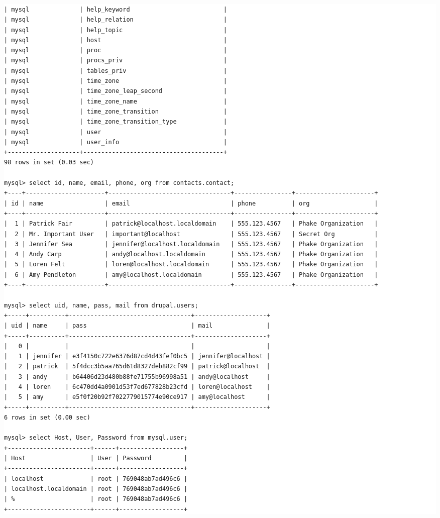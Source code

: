```console
| mysql              | help_keyword                          | 
| mysql              | help_relation                         | 
| mysql              | help_topic                            | 
| mysql              | host                                  | 
| mysql              | proc                                  | 
| mysql              | procs_priv                            | 
| mysql              | tables_priv                           | 
| mysql              | time_zone                             | 
| mysql              | time_zone_leap_second                 | 
| mysql              | time_zone_name                        | 
| mysql              | time_zone_transition                  | 
| mysql              | time_zone_transition_type             | 
| mysql              | user                                  | 
| mysql              | user_info                             | 
+--------------------+---------------------------------------+
98 rows in set (0.03 sec)

mysql> select id, name, email, phone, org from contacts.contact;
+----+----------------------+----------------------------------+----------------+----------------------+
| id | name                 | email                            | phone          | org                  |
+----+----------------------+----------------------------------+----------------+----------------------+
|  1 | Patrick Fair         | patrick@localhost.localdomain    | 555.123.4567   | Phake Organization   |
|  2 | Mr. Important User   | important@localhost              | 555.123.4567   | Secret Org           |
|  3 | Jennifer Sea         | jennifer@localhost.localdomain   | 555.123.4567   | Phake Organization   |
|  4 | Andy Carp            | andy@localhost.localdomain       | 555.123.4567   | Phake Organization   |
|  5 | Loren Felt           | loren@localhost.localdomain      | 555.123.4567   | Phake Organization   |
|  6 | Amy Pendleton        | amy@localhost.localdomain        | 555.123.4567   | Phake Organization   |
+----+----------------------+----------------------------------+----------------+----------------------+

mysql> select uid, name, pass, mail from drupal.users;
+-----+----------+----------------------------------+--------------------+
| uid | name     | pass                             | mail               |
+-----+----------+----------------------------------+--------------------+
|   0 |          |                                  |                    | 
|   1 | jennifer | e3f4150c722e6376d87cd4d43fef0bc5 | jennifer@localhost | 
|   2 | patrick  | 5f4dcc3b5aa765d61d8327deb882cf99 | patrick@localhost  | 
|   3 | andy     | b64406d23d480b88fe71755b96998a51 | andy@localhost     | 
|   4 | loren    | 6c470dd4a0901d53f7ed677828b23cfd | loren@localhost    | 
|   5 | amy      | e5f0f20b92f7022779015774e90ce917 | amy@localhost      | 
+-----+----------+----------------------------------+--------------------+
6 rows in set (0.00 sec)

mysql> select Host, User, Password from mysql.user;
+-----------------------+------+------------------+
| Host                  | User | Password         |
+-----------------------+------+------------------+
| localhost             | root | 769048ab7ad496c6 | 
| localhost.localdomain | root | 769048ab7ad496c6 | 
| %                     | root | 769048ab7ad496c6 | 
+-----------------------+------+------------------+
```
